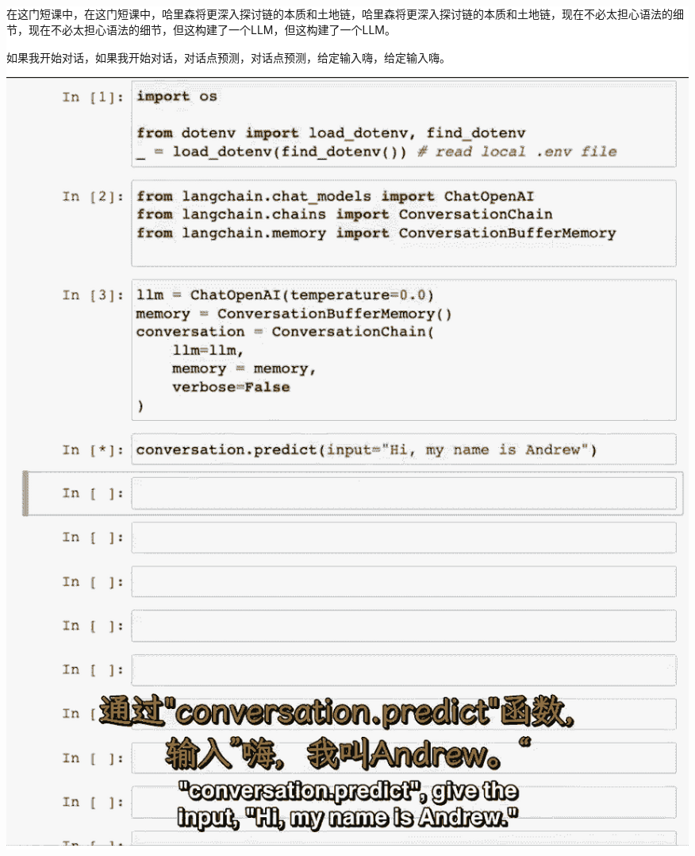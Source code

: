 在这门短课中，在这门短课中，哈里森将更深入探讨链的本质和土地链，哈里森将更深入探讨链的本质和土地链，现在不必太担心语法的细节，现在不必太担心语法的细节，但这构建了一个LLM，但这构建了一个LLM。

如果我开始对话，如果我开始对话，对话点预测，对话点预测，给定输入嗨，给定输入嗨。

![](img/6611f57afa341027c62f44f8188df02e_17.png)
